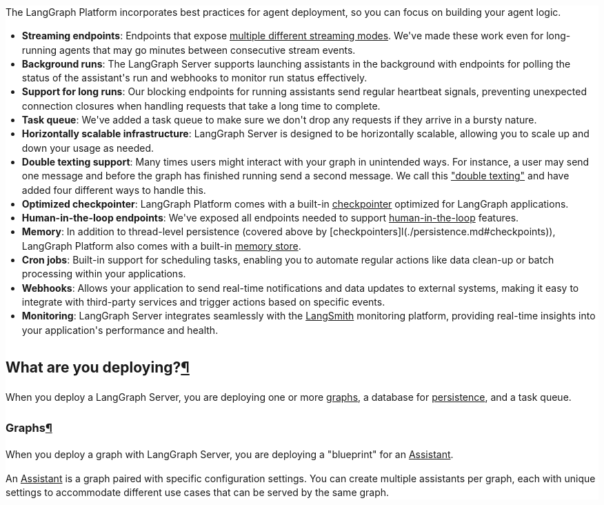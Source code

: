 The LangGraph Platform incorporates best practices for agent deployment, so you can focus on building your agent logic.

- **Streaming endpoints**: Endpoints that expose [multiple different streaming modes](https://langchain-ai.github.io/langgraph/concepts/streaming/). We've made these work even for long-running agents that may go minutes between consecutive stream events.
- **Background runs**: The LangGraph Server supports launching assistants in the background with endpoints for polling the status of the assistant's run and webhooks to monitor run status effectively.
- **Support for long runs**: Our blocking endpoints for running assistants send regular heartbeat signals, preventing unexpected connection closures when handling requests that take a long time to complete.
- **Task queue**: We've added a task queue to make sure we don't drop any requests if they arrive in a bursty nature.
- **Horizontally scalable infrastructure**: LangGraph Server is designed to be horizontally scalable, allowing you to scale up and down your usage as needed.
- **Double texting support**: Many times users might interact with your graph in unintended ways. For instance, a user may send one message and before the graph has finished running send a second message. We call this ["double texting"](https://langchain-ai.github.io/langgraph/concepts/double_texting/) and have added four different ways to handle this.
- **Optimized checkpointer**: LangGraph Platform comes with a built-in [checkpointer](https://langchain-ai.github.io/langgraph/concepts/persistence/#checkpoints) optimized for LangGraph applications.
- **Human-in-the-loop endpoints**: We've exposed all endpoints needed to support [human-in-the-loop](https://langchain-ai.github.io/langgraph/concepts/human_in_the_loop/) features.
- **Memory**: In addition to thread-level persistence (covered above by \[checkpointers\]l(./persistence.md#checkpoints)), LangGraph Platform also comes with a built-in [memory store](https://langchain-ai.github.io/langgraph/concepts/persistence/#memory-store).
- **Cron jobs**: Built-in support for scheduling tasks, enabling you to automate regular actions like data clean-up or batch processing within your applications.
- **Webhooks**: Allows your application to send real-time notifications and data updates to external systems, making it easy to integrate with third-party services and trigger actions based on specific events.
- **Monitoring**: LangGraph Server integrates seamlessly with the [LangSmith](https://docs.smith.langchain.com/) monitoring platform, providing real-time insights into your application's performance and health.

## What are you deploying?[¶](https://langchain-ai.github.io/langgraph/concepts/langgraph_server/#what-are-you-deploying "Permanent link")

When you deploy a LangGraph Server, you are deploying one or more [graphs](https://langchain-ai.github.io/langgraph/concepts/langgraph_server/#graphs), a database for [persistence](https://langchain-ai.github.io/langgraph/concepts/persistence/), and a task queue.

### Graphs[¶](https://langchain-ai.github.io/langgraph/concepts/langgraph_server/#graphs "Permanent link")

When you deploy a graph with LangGraph Server, you are deploying a "blueprint" for an [Assistant](https://langchain-ai.github.io/langgraph/concepts/assistants/).

An [Assistant](https://langchain-ai.github.io/langgraph/concepts/assistants/) is a graph paired with specific configuration settings. You can create multiple assistants per graph, each with unique settings to accommodate different use cases that can be served by the same graph.
